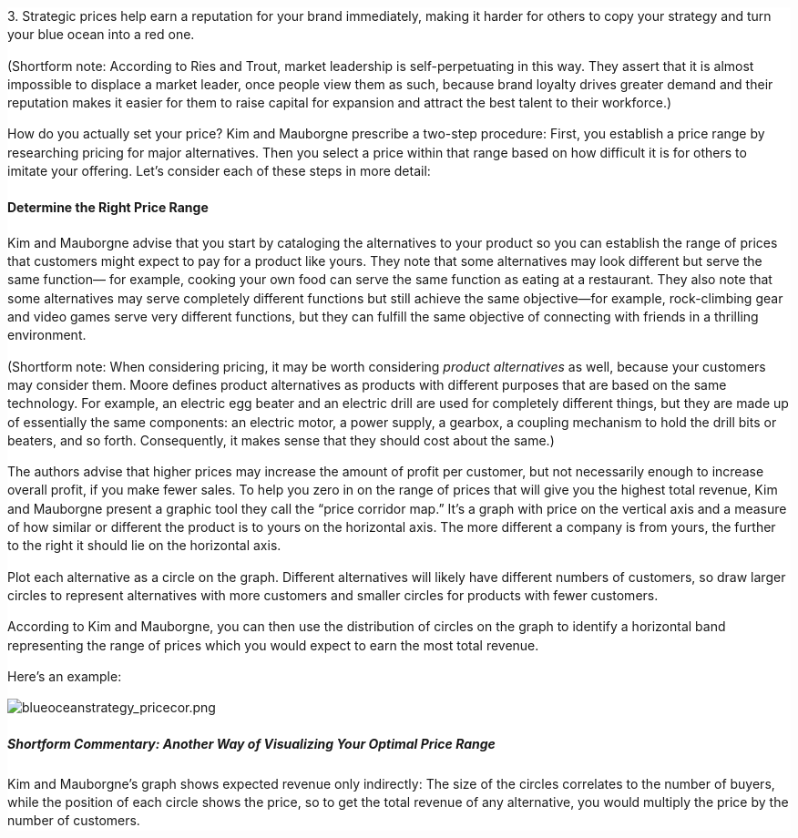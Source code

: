 3\. Strategic prices help earn a reputation for your brand immediately, making it harder for others to copy your strategy and turn your blue ocean into a red one.

(Shortform note: According to Ries and Trout, market leadership is self-perpetuating in this way. They assert that it is almost impossible to displace a market leader, once people view them as such, because brand loyalty drives greater demand and their reputation makes it easier for them to raise capital for expansion and attract the best talent to their workforce.)

How do you actually set your price? Kim and Mauborgne prescribe a two-step procedure: First, you establish a price range by researching pricing for major alternatives. Then you select a price within that range based on how difficult it is for others to imitate your offering. Let’s consider each of these steps in more detail:

#### Determine the Right Price Range

Kim and Mauborgne advise that you start by cataloging the alternatives to your product so you can establish the range of prices that customers might expect to pay for a product like yours. They note that some alternatives may look different but serve the same function— for example, cooking your own food can serve the same function as eating at a restaurant. They also note that some alternatives may serve completely different functions but still achieve the same objective—for example, rock-climbing gear and video games serve very different functions, but they can fulfill the same objective of connecting with friends in a thrilling environment.

(Shortform note: When considering pricing, it may be worth considering _product alternatives_ as well, because your customers may consider them. Moore defines product alternatives as products with different purposes that are based on the same technology. For example, an electric egg beater and an electric drill are used for completely different things, but they are made up of essentially the same components: an electric motor, a power supply, a gearbox, a coupling mechanism to hold the drill bits or beaters, and so forth. Consequently, it makes sense that they should cost about the same.)

The authors advise that higher prices may increase the amount of profit per customer, but not necessarily enough to increase overall profit, if you make fewer sales. To help you zero in on the range of prices that will give you the highest total revenue, Kim and Mauborgne present a graphic tool they call the “price corridor map.” It’s a graph with price on the vertical axis and a measure of how similar or different the product is to yours on the horizontal axis. The more different a company is from yours, the further to the right it should lie on the horizontal axis.

Plot each alternative as a circle on the graph. Different alternatives will likely have different numbers of customers, so draw larger circles to represent alternatives with more customers and smaller circles for products with fewer customers.

According to Kim and Mauborgne, you can then use the distribution of circles on the graph to identify a horizontal band representing the range of prices which you would expect to earn the most total revenue.

Here’s an example:

![blueoceanstrategy_pricecor.png](https://media.shortform.com/images/blueoceanstrategy_pricecor.png)

##### Shortform Commentary: Another Way of Visualizing Your Optimal Price Range

Kim and Mauborgne’s graph shows expected revenue only indirectly: The size of the circles correlates to the number of buyers, while the position of each circle shows the price, so to get the total revenue of any alternative, you would multiply the price by the number of customers.
